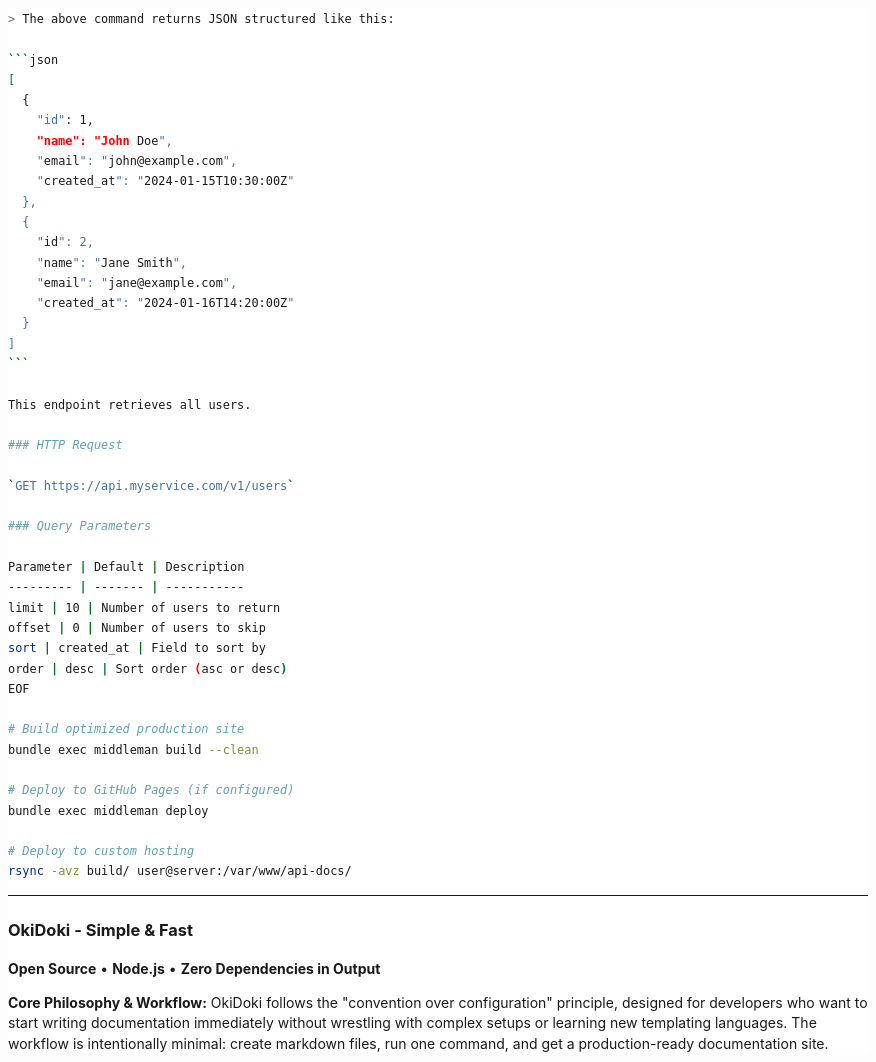 ````bash
> The above command returns JSON structured like this:

```json
[
  {
    "id": 1,
    "name": "John Doe",
    "email": "john@example.com",
    "created_at": "2024-01-15T10:30:00Z"
  },
  {
    "id": 2,
    "name": "Jane Smith", 
    "email": "jane@example.com",
    "created_at": "2024-01-16T14:20:00Z"
  }
]
```

This endpoint retrieves all users.

### HTTP Request

`GET https://api.myservice.com/v1/users`

### Query Parameters

Parameter | Default | Description
--------- | ------- | -----------
limit | 10 | Number of users to return
offset | 0 | Number of users to skip
sort | created_at | Field to sort by
order | desc | Sort order (asc or desc)
EOF

# Build optimized production site
bundle exec middleman build --clean

# Deploy to GitHub Pages (if configured)
bundle exec middleman deploy

# Deploy to custom hosting
rsync -avz build/ user@server:/var/www/api-docs/
````

---

### **OkiDoki** - Simple & Fast

**Open Source** • **Node.js** • **Zero Dependencies in Output**

**Core Philosophy & Workflow:**
OkiDoki follows the "convention over configuration" principle, designed for developers who want to start writing documentation immediately without wrestling with complex setups or learning new templating languages. The workflow is intentionally minimal: create markdown files, run one command, and get a production-ready documentation site.
